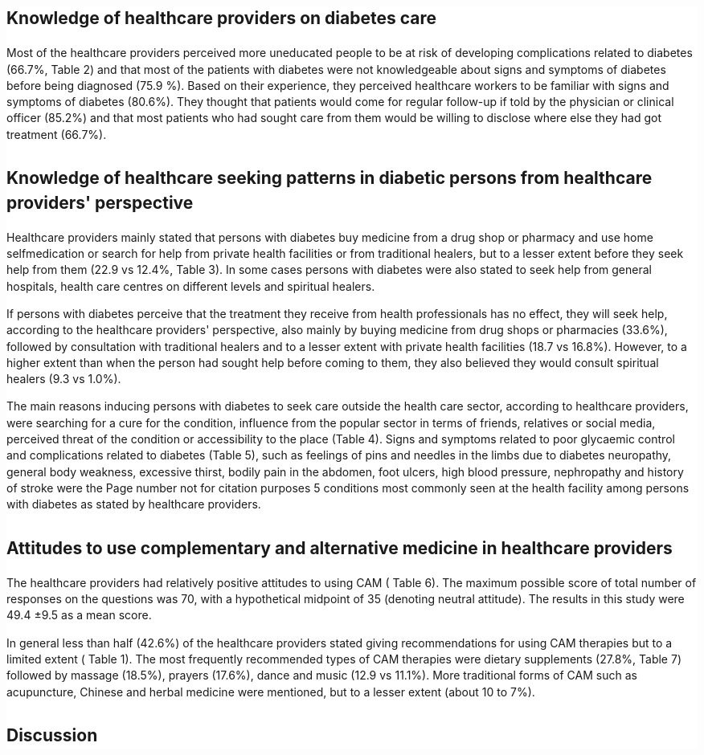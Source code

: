 
## Knowledge of healthcare providers on diabetes care

Most of the healthcare providers perceived more uneducated people to be at risk of developing complications related to diabetes (66.7%, Table 2) and that most of the patients with diabetes were not knowledgeable about signs and symptoms of diabetes before being diagnosed (75.9 %). Based on their experience, they perceived healthcare workers to be familiar with signs and symptoms of diabetes (80.6%). They thought that patients would come for regular follow-up if told by the physician or clinical officer (85.2%) and that most patients who had sought care from them would be willing to disclose where else they had got treatment (66.7%).


## Knowledge of healthcare seeking patterns in diabetic persons from healthcare providers' perspective

Healthcare providers mainly stated that persons with diabetes buy medicine from a drug shop or pharmacy and use home selfmedication or search for help from private health facilities or from traditional healers, but to a lesser extent before they seek help from them (22.9 vs 12.4%, Table 3). In some cases persons with diabetes were also stated to seek help from general hospitals, health care centres on different levels and spiritual healers.

If persons with diabetes perceive that the treatment they receive from health professionals has no effect, they will seek help, according to the healthcare providers' perspective, also mainly by buying medicine from drug shops or pharmacies (33.6%), followed by consultation with traditional healers and to a lesser extent with private health facilities (18.7 vs 16.8%). However, to a higher extent than when the person had sought help before coming to them, they also believed they would consult spiritual healers (9.3 vs 1.0%).

The main reasons inducing persons with diabetes to seek care outside the health care sector, according to healthcare providers, were searching for a cure for the condition, influence from the popular sector in terms of friends, relatives or social media, perceived threat of the condition or accessibility to the place (Table   4). Signs and symptoms related to poor glycaemic control and complications related to diabetes (Table 5), such as feelings of pins and needles in the limbs due to diabetes neuropathy, general body weakness, excessive thirst, bodily pain in the abdomen, foot ulcers, high blood pressure, nephropathy and history of stroke were the Page number not for citation purposes 5 conditions most commonly seen at the health facility among persons with diabetes as stated by healthcare providers.


## Attitudes to use complementary and alternative medicine in healthcare providers

The healthcare providers had relatively positive attitudes to using CAM ( Table 6). The maximum possible score of total number of responses on the questions was 70, with a hypothetical midpoint of 35 (denoting neutral attitude). The results in this study were 49.4 ±9.5 as a mean score.

In general less than half (42.6%) of the healthcare providers stated giving recommendations for using CAM therapies but to a limited extent ( Table 1). The most frequently recommended types of CAM therapies were dietary supplements (27.8%, Table 7) followed by massage (18.5%), prayers (17.6%), dance and music (12.9 vs 11.1%). More traditional forms of CAM such as acupuncture, Chinese and herbal medicine were mentioned, but to a lesser extent (about 10 to 7%).


## Discussion
